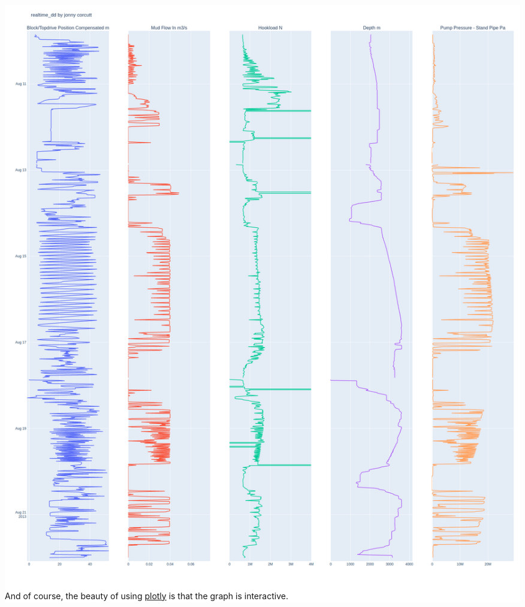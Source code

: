 ![image](/assets/images/2021-09-25-visualization-of-realtime-drilling-data.png)

And of course, the beauty of using [plotly] is that the graph is interactive.


[pandas]: https://pandas.pydata.org/
[plotly]: https://plotly.com/